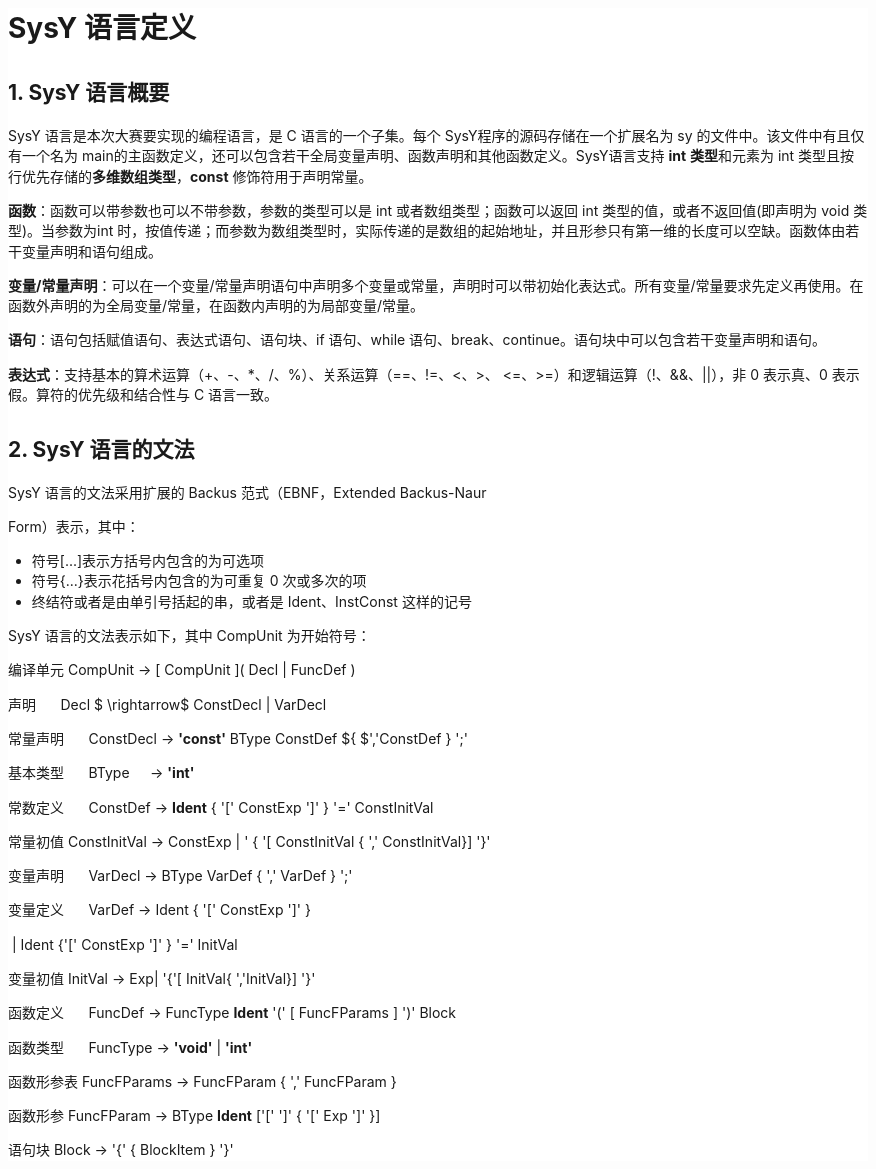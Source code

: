 # SysY 语言定义

## **1. SysY** **语言概要**

SysY 语言是本次大赛要实现的编程语言，是 C 语言的一个子集。每个 SysY程序的源码存储在一个扩展名为 sy 的文件中。该文件中有且仅有一个名为 main的主函数定义，还可以包含若干全局变量声明、函数声明和其他函数定义。SysY语言支持 **int** **类型**和元素为 int 类型且按行优先存储的**多维数组类型**，**const** 修饰符用于声明常量。



**函数**：函数可以带参数也可以不带参数，参数的类型可以是 int 或者数组类型；函数可以返回 int 类型的值，或者不返回值(即声明为 void 类型)。当参数为int 时，按值传递；而参数为数组类型时，实际传递的是数组的起始地址，并且形参只有第一维的长度可以空缺。函数体由若干变量声明和语句组成。

**变量/常量声明**：可以在一个变量/常量声明语句中声明多个变量或常量，声明时可以带初始化表达式。所有变量/常量要求先定义再使用。在函数外声明的为全局变量/常量，在函数内声明的为局部变量/常量。

**语句**：语句包括赋值语句、表达式语句、语句块、if 语句、while 语句、break、continue。语句块中可以包含若干变量声明和语句。

**表达式**：支持基本的算术运算（+、-、*、/、%）、关系运算（==、!=、<、>、 <=、>=）和逻辑运算（!、&&、||），非 0 表示真、0 表示假。算符的优先级和结合性与 C 语言一致。



## **2. SysY** **语言的文法**

SysY 语言的文法采用扩展的 Backus 范式（EBNF，Extended Backus-Naur 

Form）表示，其中： 

- 符号[...]表示方括号内包含的为可选项
- 符号{...}表示花括号内包含的为可重复 0 次或多次的项
- 终结符或者是由单引号括起的串，或者是 Ident、InstConst 这样的记号

SysY 语言的文法表示如下，其中 CompUnit 为开始符号：

编译单元       CompUnit $\rightarrow$ \[ CompUnit \](   Decl  |  FuncDef )

声明 $\quad$	    	  	Decl   $ \rightarrow$ ConstDecl $|$ VarDecl 

常量声明  $\quad$ ConstDecl $\rightarrow$ **'const'** BType ConstDef $\{  $','ConstDef \}​ ';'

基本类型     $\quad$ BType $\quad \rightarrow$ **'int'**

常数定义    $\quad$ ConstDef $\rightarrow$ **Ident**   { '[' ConstExp ']' } '=' ConstInitVal

常量初值     ConstInitVal $\rightarrow$ ConstExp  | ' \{ '[ ConstInitVal \{ ',' ConstInitVal\}] '}'

变量声明       $\quad$ VarDecl $\rightarrow$ BType VarDef \{ ',' VarDef } ';'

变量定义         $\quad$ VarDef $\rightarrow$ Ident { '[' ConstExp ']' \}

​												| Ident \{'[' ConstExp ']' } '=' InitVal

变量初值               InitVal $\rightarrow$ Exp| '\{'[ InitVal\{ ','InitVal\}] '}'

函数定义      $\quad$ FuncDef $\rightarrow$ FuncType **Ident** '(' [ FuncFParams ] ')' Block

函数类型    $\quad$ FuncType $\rightarrow$ **'void'** $|$ **'int'**

函数形参表 FuncFParams → FuncFParam { ',' FuncFParam }

函数形参      FuncFParam → BType **Ident** ['[' ']' { '[' Exp ']' }]

语句块                      Block → '{' { BlockItem } '}'

